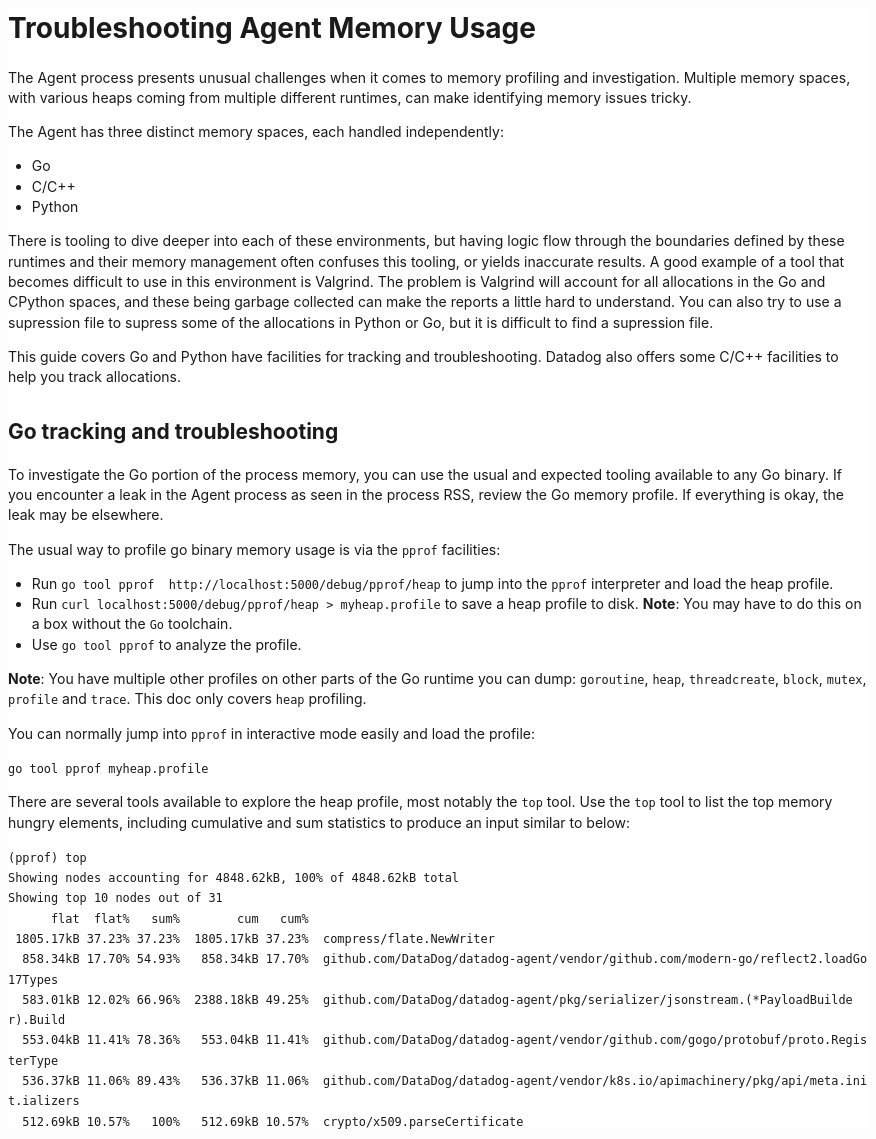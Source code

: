 # Troubleshooting Agent Memory Usage

The Agent process presents unusual challenges when it comes to memory profiling
and investigation. Multiple memory spaces, with various heaps coming from multiple
different runtimes, can make identifying memory issues tricky.

The Agent has three distinct memory spaces, each handled independently:
- Go
- C/C++
- Python

There is tooling to dive deeper into each of these environments,
but having logic flow through the boundaries defined by these runtimes and
their memory management often confuses this tooling, or yields inaccurate
results. A good example of a tool that becomes difficult to use in this
environment is Valgrind. The problem is Valgrind will account for all
allocations in the Go and CPython spaces, and these being garbage collected
can make the reports a little hard to understand. You can also try to use a
supression file to supress some of the allocations in Python or Go, but it is
difficult to find a supression file.

This guide covers Go and Python have facilities for tracking and troubleshooting.
Datadog also offers some C/C++ facilities to help you track allocations.

## Go tracking and troubleshooting

To investigate the Go portion of the process memory, you can use the usual
and expected tooling available to any Go binary. If you encounter a leak in
the Agent process as seen in the process RSS, review the Go memory profile.
If everything is okay, the leak may be elsewhere.

The usual way to profile go binary memory usage is via the `pprof` facilities:

- Run `go tool pprof  http://localhost:5000/debug/pprof/heap` to jump into the
`pprof` interpreter and load the heap profile.
- Run `curl localhost:5000/debug/pprof/heap > myheap.profile` to save a heap
profile to disk. **Note**: You may have to do this on a box without the `Go` toolchain.
- Use `go tool pprof` to analyze the profile.

**Note**: You have multiple other profiles on other parts of the Go runtime
you can dump: `goroutine`, `heap`, `threadcreate`, `block`, `mutex`, `profile`
and `trace`. This doc only covers `heap` profiling.

You can normally jump into `pprof` in interactive mode easily and load the profile:
```
go tool pprof myheap.profile
```

There are several tools available to explore the heap profile, most notably
the `top` tool. Use the `top` tool to list the top memory hungry elements,
including cumulative and sum statistics to produce an input similar to below:

```
(pprof) top
Showing nodes accounting for 4848.62kB, 100% of 4848.62kB total
Showing top 10 nodes out of 31
      flat  flat%   sum%        cum   cum%
 1805.17kB 37.23% 37.23%  1805.17kB 37.23%  compress/flate.NewWriter
  858.34kB 17.70% 54.93%   858.34kB 17.70%  github.com/DataDog/datadog-agent/vendor/github.com/modern-go/reflect2.loadGo17Types
  583.01kB 12.02% 66.96%  2388.18kB 49.25%  github.com/DataDog/datadog-agent/pkg/serializer/jsonstream.(*PayloadBuilder).Build
  553.04kB 11.41% 78.36%   553.04kB 11.41%  github.com/DataDog/datadog-agent/vendor/github.com/gogo/protobuf/proto.RegisterType
  536.37kB 11.06% 89.43%   536.37kB 11.06%  github.com/DataDog/datadog-agent/vendor/k8s.io/apimachinery/pkg/api/meta.init.ializers
  512.69kB 10.57%   100%   512.69kB 10.57%  crypto/x509.parseCertificate
```